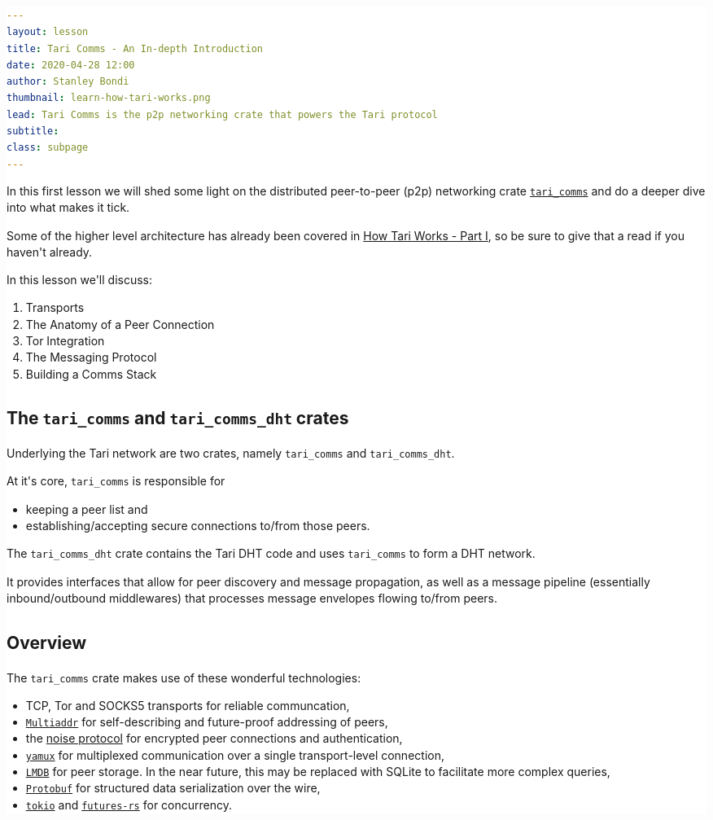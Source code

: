```yaml
---
layout: lesson
title: Tari Comms - An In-depth Introduction
date: 2020-04-28 12:00
author: Stanley Bondi
thumbnail: learn-how-tari-works.png
lead: Tari Comms is the p2p networking crate that powers the Tari protocol
subtitle:
class: subpage
---
```


In this first lesson we will shed some light on the distributed peer-to-peer
(p2p) networking crate [`tari_comms`](https://crates.io/crates/tari_comms/)
and do a deeper dive into what makes it tick.

Some of the higher level architecture has already been covered in [How Tari Works - Part I](/lessons/02_how_tari_works.html),
so be sure to give that a read if you haven't already.

In this lesson we'll discuss:
1. Transports
1. The Anatomy of a Peer Connection
1. Tor Integration
1. The Messaging Protocol
1. Building a Comms Stack

## The `tari_comms` and `tari_comms_dht` crates

Underlying the Tari network are two crates, namely `tari_comms` and `tari_comms_dht`.

At it's core, `tari_comms` is responsible for
* keeping a peer list and
* establishing/accepting secure connections to/from those peers.

The `tari_comms_dht` crate contains the Tari DHT code and uses `tari_comms` to form a DHT network.

It provides interfaces that allow for peer discovery and
message propagation, as well as a message pipeline (essentially inbound/outbound middlewares)
that processes message envelopes flowing to/from peers.

## Overview

The `tari_comms` crate makes use of these wonderful technologies:
- TCP, Tor and SOCKS5 transports for reliable communcation,
- [`Multiaddr`](https://multiformats.io/multiaddr/) for self-describing and future-proof addressing of peers,
- the [noise protocol](https://noiseprotocol.org/noise.html) for encrypted peer connections and authentication,
- [`yamux`](https://github.com/hashicorp/yamux/blob/master/spec.md) for multiplexed communication over a single transport-level connection,
- [`LMDB`](http://www.lmdb.tech/doc/) for peer storage. In the near future, this may be replaced with SQLite to facilitate more complex queries,
- [`Protobuf`](https://developers.google.com/protocol-buffers) for structured data serialization over the wire,
- [`tokio`](https://docs.rs/tokio/) and [`futures-rs`](https://docs.rs/futures) for concurrency.
